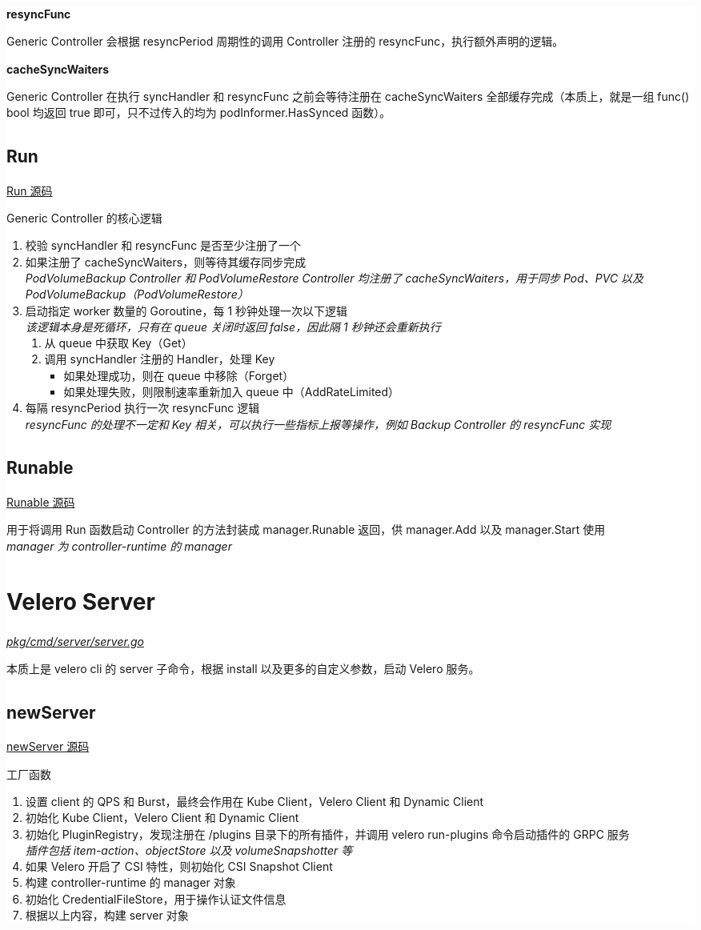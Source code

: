 **resyncFunc**

Generic Controller 会根据 resyncPeriod 周期性的调用 Controller 注册的 resyncFunc，执行额外声明的逻辑。

**cacheSyncWaiters**

Generic Controller 在执行 syncHandler 和 resyncFunc 之前会等待注册在 cacheSyncWaiters 全部缓存完成（本质上，就是一组 func() bool 均返回 true 即可，只不过传入的均为 podInformer.HasSynced 函数）。

## Run

[Run 源码](https://github.com/vmware-tanzu/velero/blob/5fe3a50bfddc2becb4c0bd5e2d3d4053a23e95d2/pkg/controller/generic_controller.go#L54)

Generic Controller 的核心逻辑

1. 校验 syncHandler 和 resyncFunc 是否至少注册了一个
2. 如果注册了 cacheSyncWaiters，则等待其缓存同步完成<br>*PodVolumeBackup Controller 和 PodVolumeRestore Controller 均注册了 cacheSyncWaiters，用于同步 Pod、PVC 以及 PodVolumeBackup（PodVolumeRestore）* 
3. 启动指定 worker 数量的 Goroutine，每 1 秒钟处理一次以下逻辑<br>*该逻辑本身是死循环，只有在 queue 关闭时返回 false，因此隔 1 秒钟还会重新执行*
   1. 从 queue 中获取 Key（Get）
   2. 调用 syncHandler 注册的 Handler，处理 Key
      - 如果处理成功，则在 queue 中移除（Forget）
      - 如果处理失败，则限制速率重新加入 queue 中（AddRateLimited）
4. 每隔 resyncPeriod 执行一次 resyncFunc 逻辑<br>*resyncFunc 的处理不一定和 Key 相关，可以执行一些指标上报等操作，例如 Backup Controller 的 resyncFunc 实现*

## Runable

[Runable 源码](https://github.com/vmware-tanzu/velero/blob/5fe3a50bfddc2becb4c0bd5e2d3d4053a23e95d2/internal/util/managercontroller/managercontroller.go#L31)

用于将调用 Run 函数启动 Controller 的方法封装成 manager.Runable 返回，供 manager.Add 以及 manager.Start 使用<br>*manager 为 controller-runtime 的 manager*

# Velero Server

*<u>pkg/cmd/server/server.go</u>*

本质上是 velero cli 的 server 子命令，根据 install 以及更多的自定义参数，启动 Velero 服务。

## newServer

[newServer 源码](https://github.com/vmware-tanzu/velero/blob/3c49ec4fb4ff7f5aaa4ed56e8f7ff1a26f966d72/pkg/cmd/server/server.go#L246)

工厂函数

1. 设置 client 的 QPS 和 Burst，最终会作用在 Kube Client，Velero Client 和 Dynamic Client
2. 初始化 Kube Client，Velero Client 和 Dynamic Client
3. 初始化 PluginRegistry，发现注册在 /plugins 目录下的所有插件，并调用 velero run-plugins 命令启动插件的 GRPC 服务<br>*插件包括 item-action、objectStore 以及 volumeSnapshotter 等*
4. 如果 Velero 开启了 CSI 特性，则初始化 CSI Snapshot Client
4. 构建 controller-runtime 的 manager 对象
5. 初始化 CredentialFileStore，用于操作认证文件信息
6. 根据以上内容，构建 server 对象
